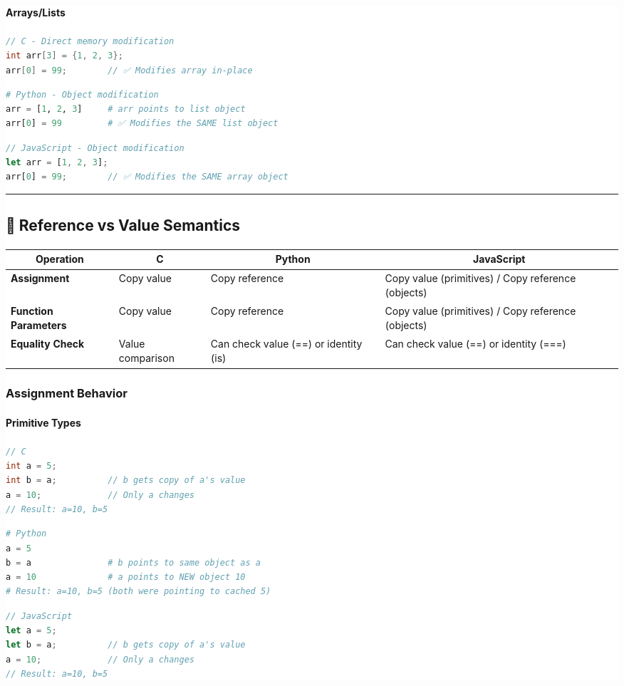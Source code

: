 #### Arrays/Lists
```c
// C - Direct memory modification
int arr[3] = {1, 2, 3};
arr[0] = 99;        // ✅ Modifies array in-place
```

```python
# Python - Object modification
arr = [1, 2, 3]     # arr points to list object
arr[0] = 99         # ✅ Modifies the SAME list object
```

```javascript
// JavaScript - Object modification
let arr = [1, 2, 3];
arr[0] = 99;        // ✅ Modifies the SAME array object
```

---

## 🧵 Reference vs Value Semantics

| Operation | C | Python | JavaScript |
|-----------|---|---------|------------|
| **Assignment** | Copy value | Copy reference | Copy value (primitives) / Copy reference (objects) |
| **Function Parameters** | Copy value | Copy reference | Copy value (primitives) / Copy reference (objects) |
| **Equality Check** | Value comparison | Can check value (==) or identity (is) | Can check value (==) or identity (===) |

### Assignment Behavior

#### Primitive Types
```c
// C
int a = 5;
int b = a;          // b gets copy of a's value
a = 10;             // Only a changes
// Result: a=10, b=5
```

```python
# Python
a = 5
b = a               # b points to same object as a
a = 10              # a points to NEW object 10
# Result: a=10, b=5 (both were pointing to cached 5)
```

```javascript
// JavaScript
let a = 5;
let b = a;          // b gets copy of a's value
a = 10;             // Only a changes
// Result: a=10, b=5
```

